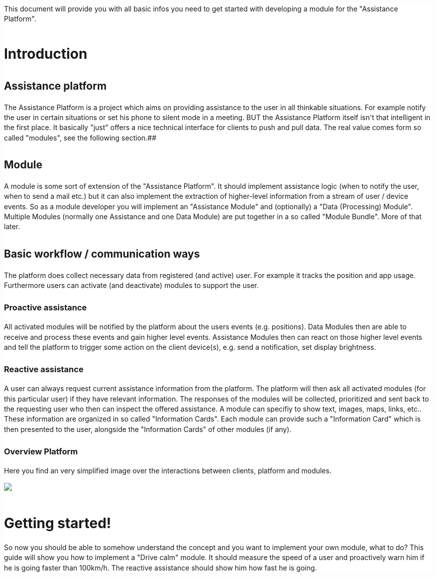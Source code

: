 This document will provide you with all basic infos you need to get started with developing a module for the "Assistance Platform".

# Introduction

## Assistance platform
The Assistance Platform is a project which aims on providing assistance to the user in all thinkable situations. For example notify the user in certain situations or set his phone to silent mode in a meeting. BUT the Assistance Platform itself isn't that intelligent in the first place. It basically "just" offers a nice technical interface for clients to push and pull data. The real value comes form so called "modules", see the following section.## 

## Module
A module is some sort of extension of the "Assistance Platform". It should implement assistance logic (when to notify the user, when to send a mail etc.) but it can also implement the extraction of higher-level information from a stream of user / device events. So as a module developer you will implement an "Assistance Module" and (optionally) a "Data (Processing) Module". Multiple Modules (normally one Assistance and one Data Module) are put together in a so called "Module Bundle". More of that later.

## Basic workflow / communication ways
The platform does collect necessary data from registered (and active) user. For example it tracks the position and app usage. Furthermore users can activate (and deactivate) modules to support the user. 

### Proactive assistance
All activated modules will be notified by the platform about the users events (e.g. positions). Data Modules then are able to receive and process these events and gain higher level events. Assistance Modules then can react on those higher level events and tell the platform to trigger some action on the client device(s), e.g. send a notification, set display brightness. 

### Reactive assistance
A user can always request current assistance information from the platform. The platform will then ask all activated modules (for this particular user) if they have relevant information. The responses of the modules will be collected, prioritized and sent back to the requesting user who then can inspect the offered assistance. A module can specifiy to show text, images, maps, links, etc.. These information are organized in so called "Information Cards". Each module can provide such a "Information Card" which is then presented to the user, alongside the "Information Cards" of other modules (if any).

### Overview Platform
Here you find an very simplified image over the interactions between clients, platform and modules.

![](https://github.com/Telecooperation/server_platform_assistance/blob/master/DeveloperDoc/Images/PlatformOverview.png)

# Getting started!
So now you should be able to somehow understand the concept and you want to implement your own module, what to do? This guide will show you how to implement a "Drive calm" module. It should measure the speed of a user and proactively warn him if he is going faster than 100km/h. The reactive assistance should show him how fast he is going.
